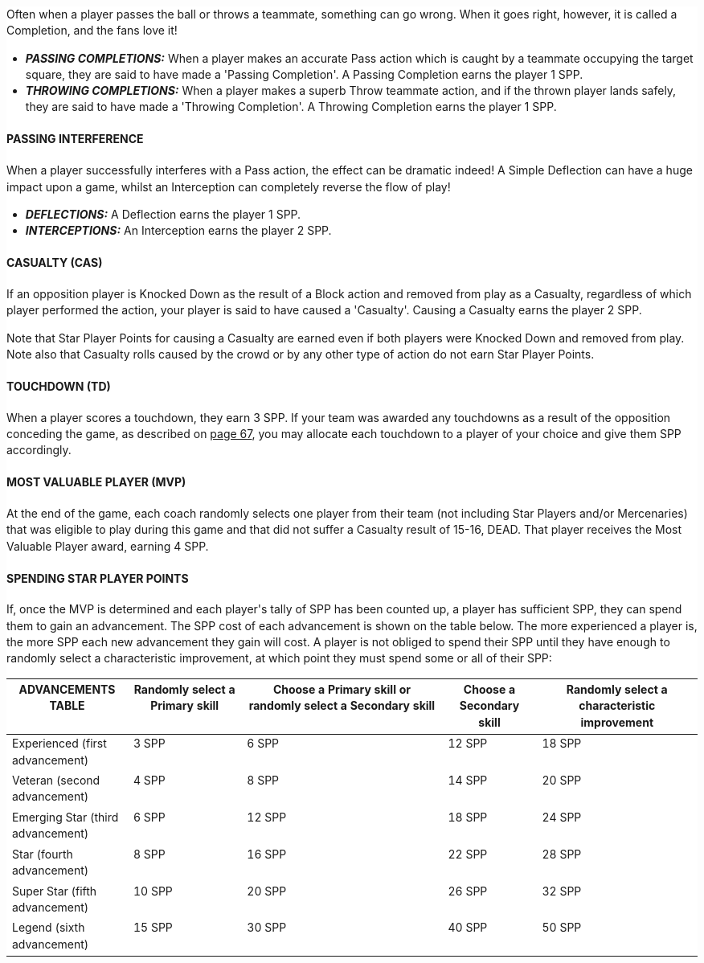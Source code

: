 Often when a player passes the ball or throws a teammate, something can go wrong. When it goes right, however, it is called a Completion, and the fans love it!

* ***PASSING COMPLETIONS:*** When a player makes an accurate Pass action which is caught by a teammate occupying the target square, they are said to have made a 'Passing Completion'. A Passing Completion earns the player 1 SPP.
* ***THROWING COMPLETIONS:*** When a player makes a superb Throw teammate action, and if the thrown player lands safely, they are said to have made a 'Throwing Completion'. A Throwing Completion earns the player 1 SPP.

#### PASSING INTERFERENCE

When a player successfully interferes with a Pass action, the effect can be dramatic indeed! A Simple Deflection can have a huge impact upon a game, whilst an Interception can completely reverse the flow of play!

* ***DEFLECTIONS:*** A Deflection earns the player 1 SPP.
* ***INTERCEPTIONS:*** An Interception earns the player 2 SPP.

#### CASUALTY (CAS)

If an opposition player is Knocked Down as the result of a Block action and removed from play as a Casualty, regardless of which player performed the action, your player is said to have caused a 'Casualty'. Causing a Casualty earns the player 2 SPP.

Note that Star Player Points for causing a Casualty are earned even if both players were Knocked Down and removed from play. Note also that Casualty rolls caused by the crowd or by any other type of action do not earn Star Player Points.

#### TOUCHDOWN (TD)

When a player scores a touchdown, they earn 3 SPP. If your team was awarded any touchdowns as a result of the opposition conceding the game, as described on [page 67](../core_rules/the_rules_of_blood_bowl.md#conceding), you may allocate each touchdown to a player of your choice and give them SPP accordingly.

#### MOST VALUABLE PLAYER (MVP)

At the end of the game, each coach randomly selects one player from their team (not including Star Players and/or Mercenaries) that was eligible to play during this game and that did not suffer a Casualty result of 15-16, DEAD. That player receives the Most Valuable Player award, earning 4 SPP.

#### SPENDING STAR PLAYER POINTS

If, once the MVP is determined and each player's tally of SPP has been counted up, a player has sufficient SPP, they can spend them to gain an advancement. The SPP cost of each  advancement is shown on the table below. The more experienced a player is, the more SPP each new advancement they gain will cost. A player is not obliged to spend their SPP until they have enough to randomly select a characteristic improvement, at which point they must spend some or all of their SPP:

| ADVANCEMENTS TABLE                | Randomly select a Primary skill | Choose a Primary skill or randomly select a Secondary skill | Choose a Secondary skill | Randomly select a characteristic improvement |
| --------------------------------- | ------------------------------- | ----------------------------------------------------------- | ------------------------ | -------------------------------------------- |
| Experienced (first advancement)   | 3 SPP                           | 6 SPP                                                       | 12 SPP                   | 18 SPP                                       |
| Veteran (second advancement)      | 4 SPP                           | 8 SPP                                                       | 14 SPP                   | 20 SPP                                       |
| Emerging Star (third advancement) | 6 SPP                           | 12 SPP                                                      | 18 SPP                   | 24 SPP                                       |
| Star (fourth advancement)         | 8 SPP                           | 16 SPP                                                      | 22 SPP                   | 28 SPP                                       |
| Super Star (fifth advancement)    | 10 SPP                          | 20 SPP                                                      | 26 SPP                   | 32 SPP                                       |
| Legend (sixth advancement)        | 15 SPP                          | 30 SPP                                                      | 40 SPP                   | 50 SPP                                       |

